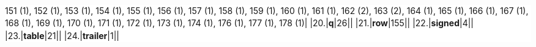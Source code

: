 151 (1), 152 (1), 153 (1), 154 (1), 155 (1), 156 (1), 157 (1), 158 (1), 159 (1), 160 (1), 161 (1), 162 (2), 163 (2), 164 (1), 165 (1), 166 (1), 167 (1), 168 (1), 169 (1), 170 (1), 171 (1), 172 (1), 173 (1), 174 (1), 176 (1), 177 (1), 178 (1)|
|20.|__q__|26||
|21.|__row__|155||
|22.|__signed__|4||
|23.|__table__|21||
|24.|__trailer__|1||
